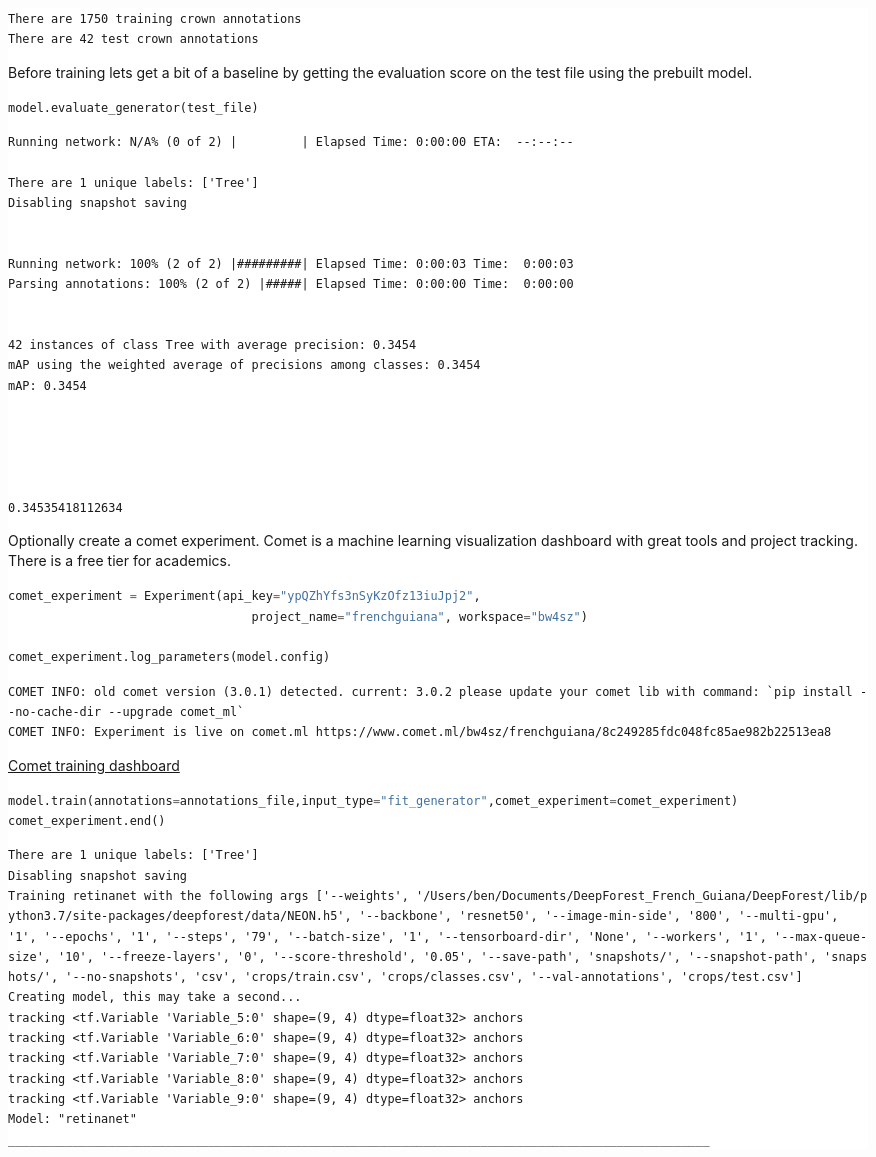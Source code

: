     There are 1750 training crown annotations
    There are 42 test crown annotations


Before training lets get a bit of a baseline by getting the evaluation score on the test file using the prebuilt model.


```python
model.evaluate_generator(test_file)
```

    Running network: N/A% (0 of 2) |         | Elapsed Time: 0:00:00 ETA:  --:--:--

    There are 1 unique labels: ['Tree']
    Disabling snapshot saving


    Running network: 100% (2 of 2) |#########| Elapsed Time: 0:00:03 Time:  0:00:03
    Parsing annotations: 100% (2 of 2) |#####| Elapsed Time: 0:00:00 Time:  0:00:00


    42 instances of class Tree with average precision: 0.3454
    mAP using the weighted average of precisions among classes: 0.3454
    mAP: 0.3454





    0.34535418112634



Optionally create a comet experiment. Comet is a machine learning visualization dashboard with great tools and project tracking. There is a free tier for academics.


```python
comet_experiment = Experiment(api_key="ypQZhYfs3nSyKzOfz13iuJpj2",
                                  project_name="frenchguiana", workspace="bw4sz")

comet_experiment.log_parameters(model.config)
```

    COMET INFO: old comet version (3.0.1) detected. current: 3.0.2 please update your comet lib with command: `pip install --no-cache-dir --upgrade comet_ml`
    COMET INFO: Experiment is live on comet.ml https://www.comet.ml/bw4sz/frenchguiana/8c249285fdc048fc85ae982b22513ea8

[Comet training dashboard](https://www.comet.ml/bw4sz/frenchguiana/8c249285fdc048fc85ae982b22513ea8)


```python
model.train(annotations=annotations_file,input_type="fit_generator",comet_experiment=comet_experiment)
comet_experiment.end()
```

    There are 1 unique labels: ['Tree']
    Disabling snapshot saving
    Training retinanet with the following args ['--weights', '/Users/ben/Documents/DeepForest_French_Guiana/DeepForest/lib/python3.7/site-packages/deepforest/data/NEON.h5', '--backbone', 'resnet50', '--image-min-side', '800', '--multi-gpu', '1', '--epochs', '1', '--steps', '79', '--batch-size', '1', '--tensorboard-dir', 'None', '--workers', '1', '--max-queue-size', '10', '--freeze-layers', '0', '--score-threshold', '0.05', '--save-path', 'snapshots/', '--snapshot-path', 'snapshots/', '--no-snapshots', 'csv', 'crops/train.csv', 'crops/classes.csv', '--val-annotations', 'crops/test.csv']
    Creating model, this may take a second...
    tracking <tf.Variable 'Variable_5:0' shape=(9, 4) dtype=float32> anchors
    tracking <tf.Variable 'Variable_6:0' shape=(9, 4) dtype=float32> anchors
    tracking <tf.Variable 'Variable_7:0' shape=(9, 4) dtype=float32> anchors
    tracking <tf.Variable 'Variable_8:0' shape=(9, 4) dtype=float32> anchors
    tracking <tf.Variable 'Variable_9:0' shape=(9, 4) dtype=float32> anchors
    Model: "retinanet"
    __________________________________________________________________________________________________